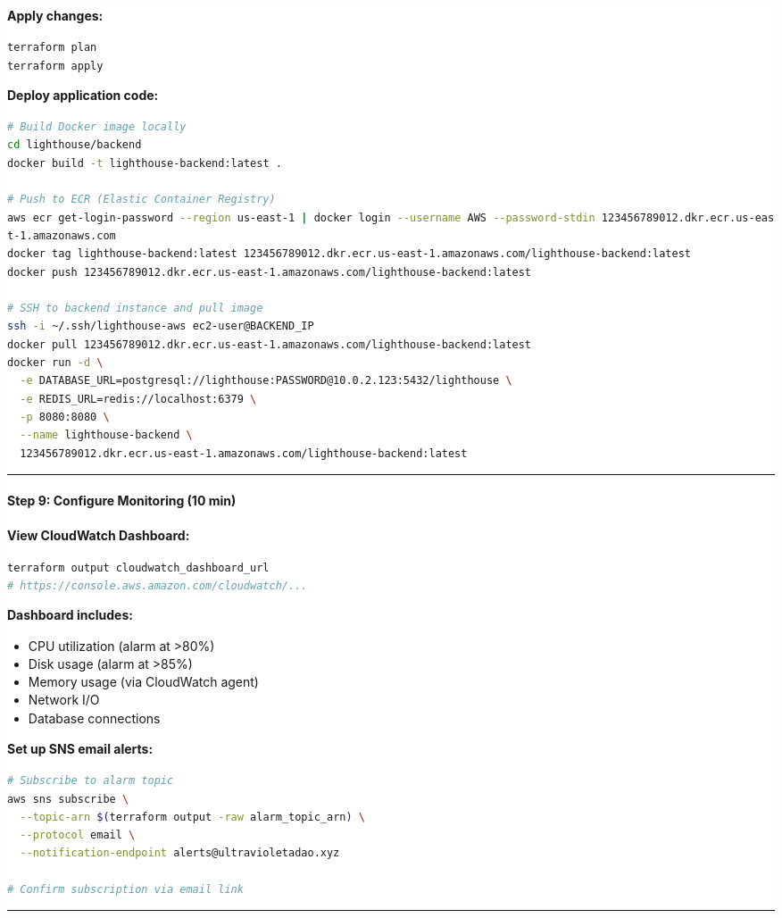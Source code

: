 **Apply changes:**
```bash
terraform plan
terraform apply
```

**Deploy application code:**
```bash
# Build Docker image locally
cd lighthouse/backend
docker build -t lighthouse-backend:latest .

# Push to ECR (Elastic Container Registry)
aws ecr get-login-password --region us-east-1 | docker login --username AWS --password-stdin 123456789012.dkr.ecr.us-east-1.amazonaws.com
docker tag lighthouse-backend:latest 123456789012.dkr.ecr.us-east-1.amazonaws.com/lighthouse-backend:latest
docker push 123456789012.dkr.ecr.us-east-1.amazonaws.com/lighthouse-backend:latest

# SSH to backend instance and pull image
ssh -i ~/.ssh/lighthouse-aws ec2-user@BACKEND_IP
docker pull 123456789012.dkr.ecr.us-east-1.amazonaws.com/lighthouse-backend:latest
docker run -d \
  -e DATABASE_URL=postgresql://lighthouse:PASSWORD@10.0.2.123:5432/lighthouse \
  -e REDIS_URL=redis://localhost:6379 \
  -p 8080:8080 \
  --name lighthouse-backend \
  123456789012.dkr.ecr.us-east-1.amazonaws.com/lighthouse-backend:latest
```

---

#### **Step 9: Configure Monitoring (10 min)**

**View CloudWatch Dashboard:**
```bash
terraform output cloudwatch_dashboard_url
# https://console.aws.amazon.com/cloudwatch/...
```

**Dashboard includes:**
- CPU utilization (alarm at >80%)
- Disk usage (alarm at >85%)
- Memory usage (via CloudWatch agent)
- Network I/O
- Database connections

**Set up SNS email alerts:**
```bash
# Subscribe to alarm topic
aws sns subscribe \
  --topic-arn $(terraform output -raw alarm_topic_arn) \
  --protocol email \
  --notification-endpoint alerts@ultravioletadao.xyz

# Confirm subscription via email link
```

---